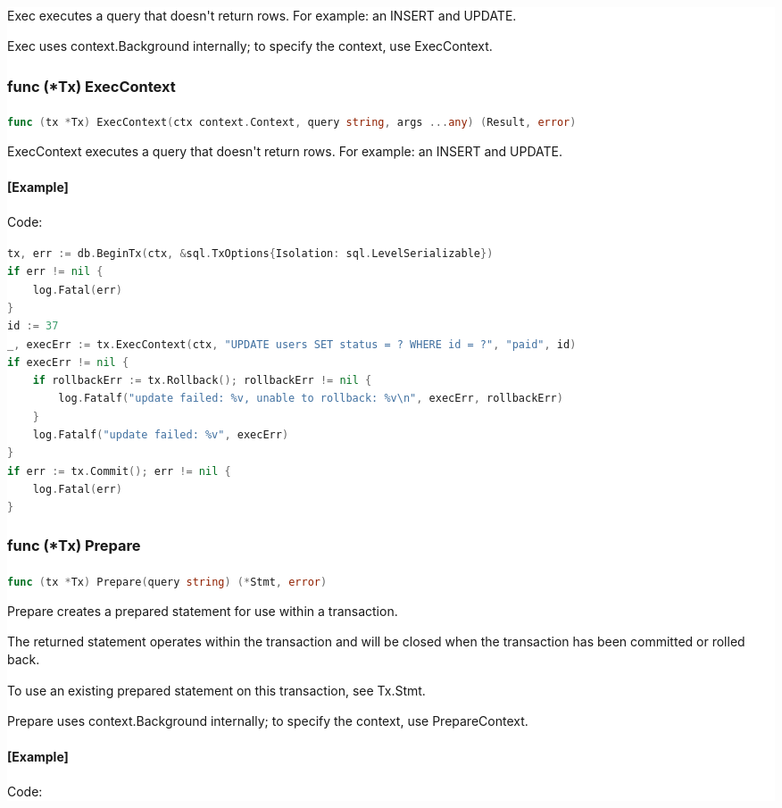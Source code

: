 Exec executes a query that doesn\'t return rows. For example: an INSERT
and UPDATE.

Exec uses context.Background internally; to specify the context, use
ExecContext.

### func (\*Tx) ExecContext 

```go
func (tx *Tx) ExecContext(ctx context.Context, query string, args ...any) (Result, error)
```

ExecContext executes a query that doesn\'t return rows. For example: an
INSERT and UPDATE.

#### [Example]

Code:

```go
tx, err := db.BeginTx(ctx, &sql.TxOptions{Isolation: sql.LevelSerializable})
if err != nil {
    log.Fatal(err)
}
id := 37
_, execErr := tx.ExecContext(ctx, "UPDATE users SET status = ? WHERE id = ?", "paid", id)
if execErr != nil {
    if rollbackErr := tx.Rollback(); rollbackErr != nil {
        log.Fatalf("update failed: %v, unable to rollback: %v\n", execErr, rollbackErr)
    }
    log.Fatalf("update failed: %v", execErr)
}
if err := tx.Commit(); err != nil {
    log.Fatal(err)
}
```

### func (\*Tx) Prepare 

```go
func (tx *Tx) Prepare(query string) (*Stmt, error)
```

Prepare creates a prepared statement for use within a transaction.

The returned statement operates within the transaction and will be
closed when the transaction has been committed or rolled back.

To use an existing prepared statement on this transaction, see Tx.Stmt.

Prepare uses context.Background internally; to specify the context, use
PrepareContext.

#### [Example]

Code:
